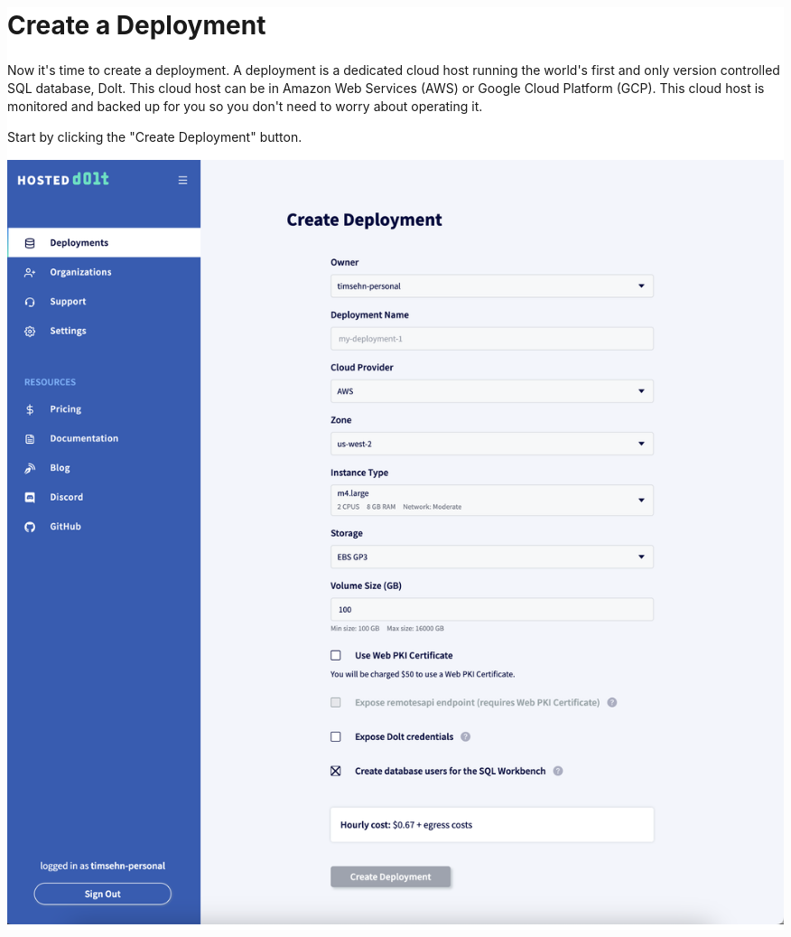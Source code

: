 # Create a Deployment

Now it's time to create a deployment. A deployment is a dedicated cloud host running the world's first and only version controlled SQL database, Dolt. This cloud host can be in Amazon Web Services (AWS) or Google Cloud Platform (GCP). This cloud host is monitored and backed up for you so you don't need to worry about operating it.

Start by clicking the "Create Deployment" button.

![](../../.gitbook/assets/hosted-getting-started/hosted-create-deployment.png)

